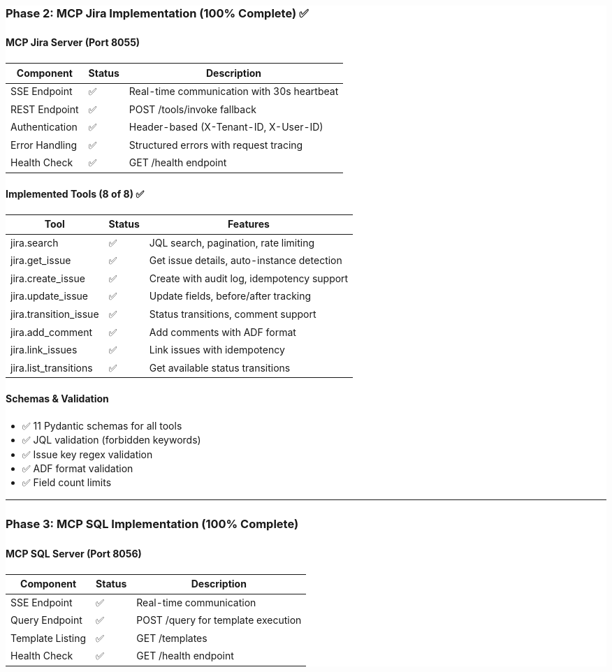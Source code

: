 
### Phase 2: MCP Jira Implementation (100% Complete) ✅

#### MCP Jira Server (Port 8055)
| Component | Status | Description |
|-----------|--------|-------------|
| SSE Endpoint | ✅ | Real-time communication with 30s heartbeat |
| REST Endpoint | ✅ | POST /tools/invoke fallback |
| Authentication | ✅ | Header-based (X-Tenant-ID, X-User-ID) |
| Error Handling | ✅ | Structured errors with request tracing |
| Health Check | ✅ | GET /health endpoint |

#### Implemented Tools (8 of 8) ✅
| Tool | Status | Features |
|------|--------|----------|
| jira.search | ✅ | JQL search, pagination, rate limiting |
| jira.get_issue | ✅ | Get issue details, auto-instance detection |
| jira.create_issue | ✅ | Create with audit log, idempotency support |
| jira.update_issue | ✅ | Update fields, before/after tracking |
| jira.transition_issue | ✅ | Status transitions, comment support |
| jira.add_comment | ✅ | Add comments with ADF format |
| jira.link_issues | ✅ | Link issues with idempotency |
| jira.list_transitions | ✅ | Get available status transitions |

#### Schemas & Validation
- ✅ 11 Pydantic schemas for all tools
- ✅ JQL validation (forbidden keywords)
- ✅ Issue key regex validation
- ✅ ADF format validation
- ✅ Field count limits

---

### Phase 3: MCP SQL Implementation (100% Complete)

#### MCP SQL Server (Port 8056)
| Component | Status | Description |
|-----------|--------|-------------|
| SSE Endpoint | ✅ | Real-time communication |
| Query Endpoint | ✅ | POST /query for template execution |
| Template Listing | ✅ | GET /templates |
| Health Check | ✅ | GET /health endpoint |
